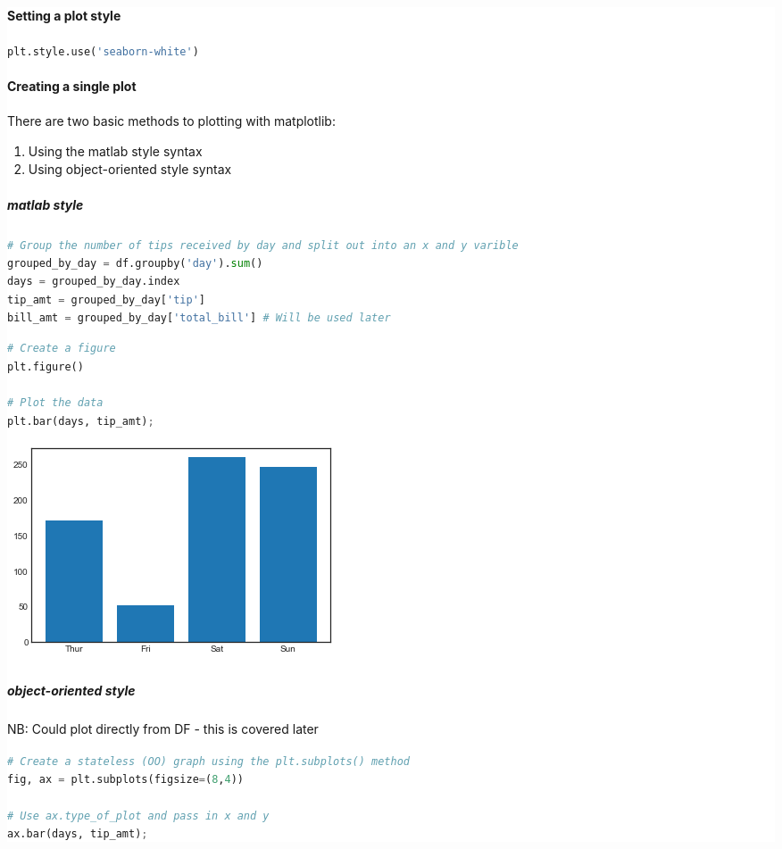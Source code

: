 #### Setting a plot style


```python
plt.style.use('seaborn-white')
```

#### Creating a single plot

There are two basic methods to plotting with matplotlib:
1. Using the matlab style syntax
2. Using object-oriented style syntax

##### matlab style


```python
# Group the number of tips received by day and split out into an x and y varible
grouped_by_day = df.groupby('day').sum()
days = grouped_by_day.index
tip_amt = grouped_by_day['tip']
bill_amt = grouped_by_day['total_bill'] # Will be used later
```


```python
# Create a figure
plt.figure()

# Plot the data
plt.bar(days, tip_amt);
```


![png](/assets/images/data-vis/output_16_0.png)


##### object-oriented style
NB: Could plot directly from DF - this is covered later


```python
# Create a stateless (OO) graph using the plt.subplots() method
fig, ax = plt.subplots(figsize=(8,4))

# Use ax.type_of_plot and pass in x and y
ax.bar(days, tip_amt);
```
